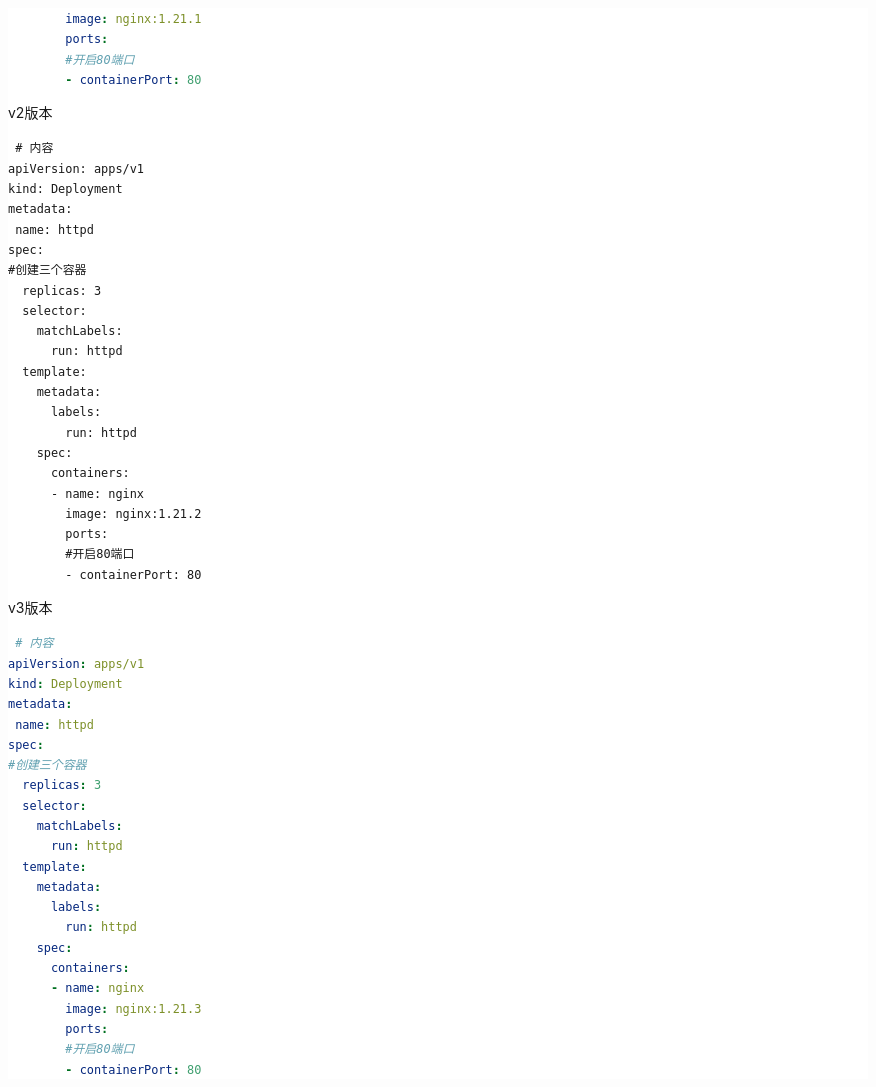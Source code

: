 ```yml
        image: nginx:1.21.1
        ports:
        #开启80端口
        - containerPort: 80
```

v2版本

```shell
 # 内容
apiVersion: apps/v1
kind: Deployment
metadata:
 name: httpd
spec:
#创建三个容器
  replicas: 3
  selector:
    matchLabels:
      run: httpd
  template:
    metadata:
      labels:
        run: httpd
    spec:
      containers:
      - name: nginx
        image: nginx:1.21.2
        ports:
        #开启80端口
        - containerPort: 80
```

v3版本

```yml
 # 内容
apiVersion: apps/v1
kind: Deployment
metadata:
 name: httpd
spec:
#创建三个容器
  replicas: 3
  selector:
    matchLabels:
      run: httpd
  template:
    metadata:
      labels:
        run: httpd
    spec:
      containers:
      - name: nginx
        image: nginx:1.21.3
        ports:
        #开启80端口
        - containerPort: 80
```
